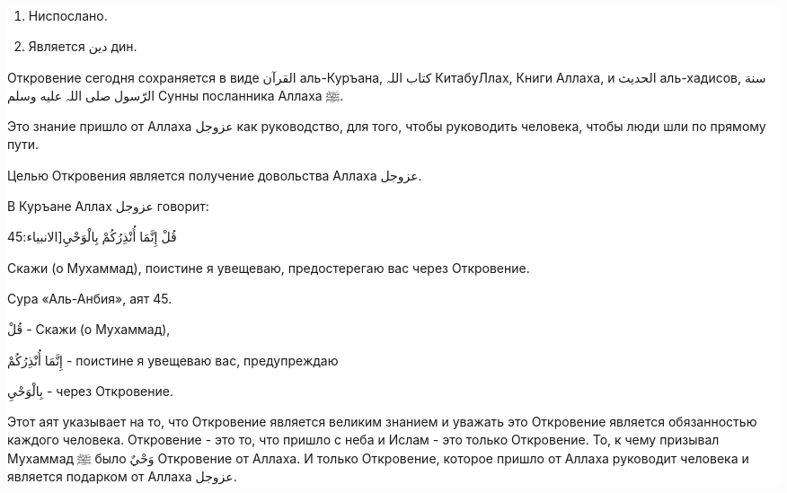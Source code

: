 1. Ниспослано.

2. Является دين дин.

Откровение сегодня сохраняется в виде القرآن аль-Куръана, کتاب اللہ
КитабуЛлах, Книги Аллаха, и الحدیث аль-хадисов, سنة الرّسول صلی اللہ علیه
وسلم Сунны посланника Аллаха ﷺ.

Это знание пришло от Аллаха عزوجل как руководство, для того, чтобы
руководить человека, чтобы люди шли по прямому пути.

Целью Откровения является получение довольства Аллаха عزوجل.

В Куръане Аллах عزوجل говорит:

قُلْ إِنَّمَا أُنْذِرُكُمْ بِالْوَحْيِ\[الانبیاء:45

Скажи (о Мухаммад), поистине я увещеваю, предостерегаю вас через
Откровение.

Сура «Аль-Анбия», аят 45.

  

قُلْ - Скажи (о Мухаммад),

إِنَّمَا أُنْذِرُكُمْ - поистине я увещеваю вас, предупреждаю

بِالْوَحْيِ - через Откровение.

Этот аят указывает на то, что Откровение является великим знанием и
уважать это Откровение является обязанностью каждого человека.
Откровение - это то, что пришло с неба и Ислам - это только Откровение.
То, к чему призывал Мухаммад ﷺ было وَحْيٌ Откровение от Аллаха. И только
Откровение, которое пришло от Аллаха руководит человека и является
подарком от Аллаха عزوجل.
